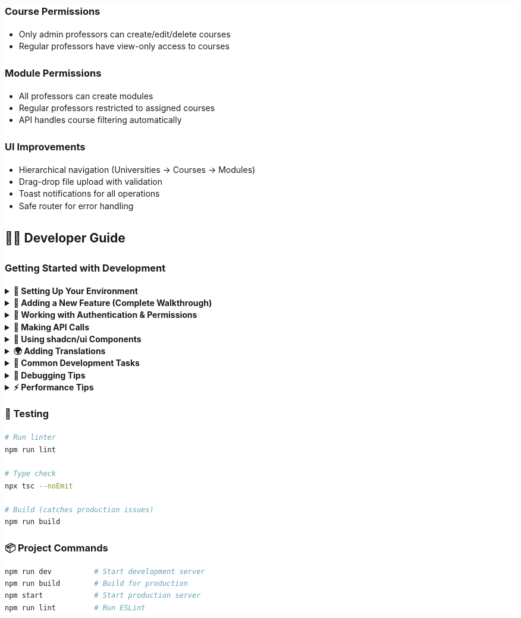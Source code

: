 ### Course Permissions
- Only admin professors can create/edit/delete courses
- Regular professors have view-only access to courses

### Module Permissions
- All professors can create modules
- Regular professors restricted to assigned courses
- API handles course filtering automatically

### UI Improvements
- Hierarchical navigation (Universities → Courses → Modules)
- Drag-drop file upload with validation
- Toast notifications for all operations
- Safe router for error handling

## 👨‍💻 Developer Guide

### Getting Started with Development

<details><summary><b>🔧 Setting Up Your Environment</b></summary></details>

<details><summary><b>🎨 Adding a New Feature (Complete Walkthrough)</b></summary></details>

<details><summary><b>🔐 Working with Authentication & Permissions</b></summary></details>

<details><summary><b>📡 Making API Calls</b></summary></details>

<details><summary><b>🎨 Using shadcn/ui Components</b></summary></details>

<details><summary><b>🌍 Adding Translations</b></summary></details>

<details><summary><b>🎯 Common Development Tasks</b></summary></details>

<details><summary><b>🐛 Debugging Tips</b></summary></details>

<details><summary><b>⚡ Performance Tips</b></summary></details>

### 🧪 Testing

```bash
# Run linter
npm run lint

# Type check
npx tsc --noEmit

# Build (catches production issues)
npm run build
```

### 📦 Project Commands

```bash
npm run dev          # Start development server
npm run build        # Build for production
npm start            # Start production server
npm run lint         # Run ESLint
```
